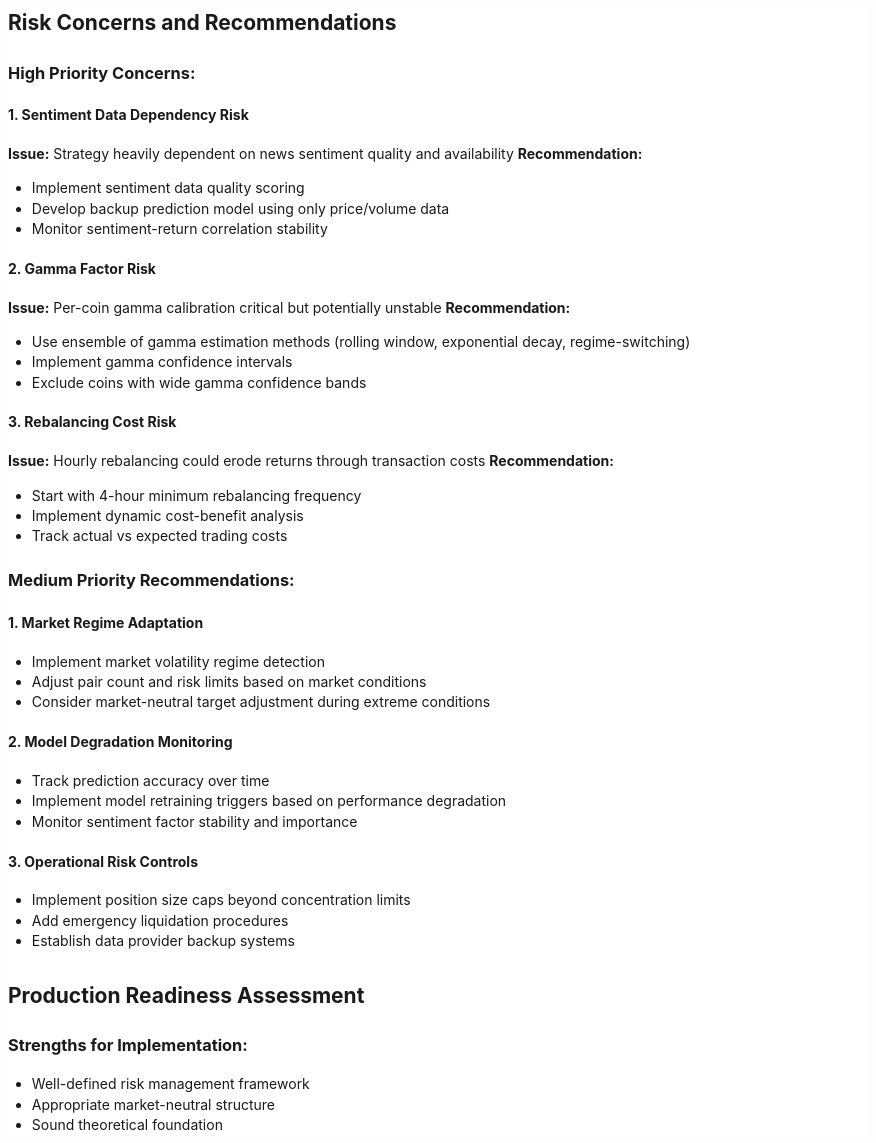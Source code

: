 ## Risk Concerns and Recommendations

### High Priority Concerns:

#### 1. Sentiment Data Dependency Risk
**Issue:** Strategy heavily dependent on news sentiment quality and availability
**Recommendation:**
- Implement sentiment data quality scoring
- Develop backup prediction model using only price/volume data
- Monitor sentiment-return correlation stability

#### 2. Gamma Factor Risk
**Issue:** Per-coin gamma calibration critical but potentially unstable
**Recommendation:**
- Use ensemble of gamma estimation methods (rolling window, exponential decay, regime-switching)
- Implement gamma confidence intervals
- Exclude coins with wide gamma confidence bands

#### 3. Rebalancing Cost Risk
**Issue:** Hourly rebalancing could erode returns through transaction costs
**Recommendation:**
- Start with 4-hour minimum rebalancing frequency
- Implement dynamic cost-benefit analysis
- Track actual vs expected trading costs

### Medium Priority Recommendations:

#### 1. Market Regime Adaptation
- Implement market volatility regime detection
- Adjust pair count and risk limits based on market conditions
- Consider market-neutral target adjustment during extreme conditions

#### 2. Model Degradation Monitoring
- Track prediction accuracy over time
- Implement model retraining triggers based on performance degradation
- Monitor sentiment factor stability and importance

#### 3. Operational Risk Controls
- Implement position size caps beyond concentration limits
- Add emergency liquidation procedures
- Establish data provider backup systems

## Production Readiness Assessment

### Strengths for Implementation:
- Well-defined risk management framework
- Appropriate market-neutral structure
- Sound theoretical foundation
